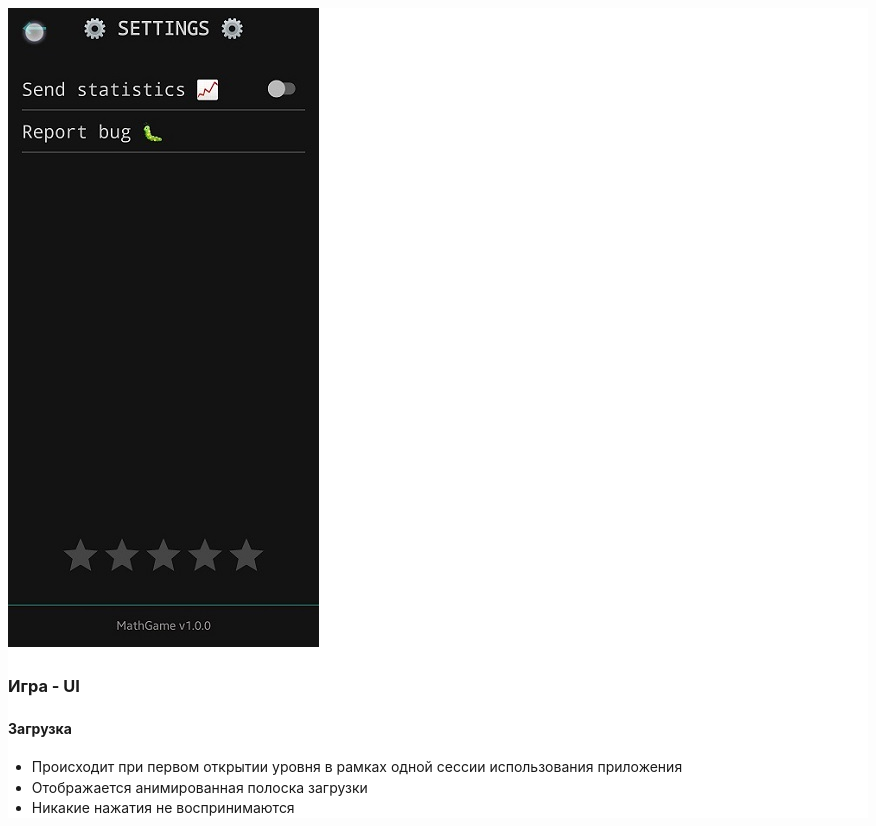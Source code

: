 ![](images/settings/back.jpg)

### Игра - UI

#### Загрузка
* Происходит при первом открытии уровня в рамках одной сессии использования приложения
* Отображается анимированная полоска загрузки
* Никакие нажатия не воспринимаются
